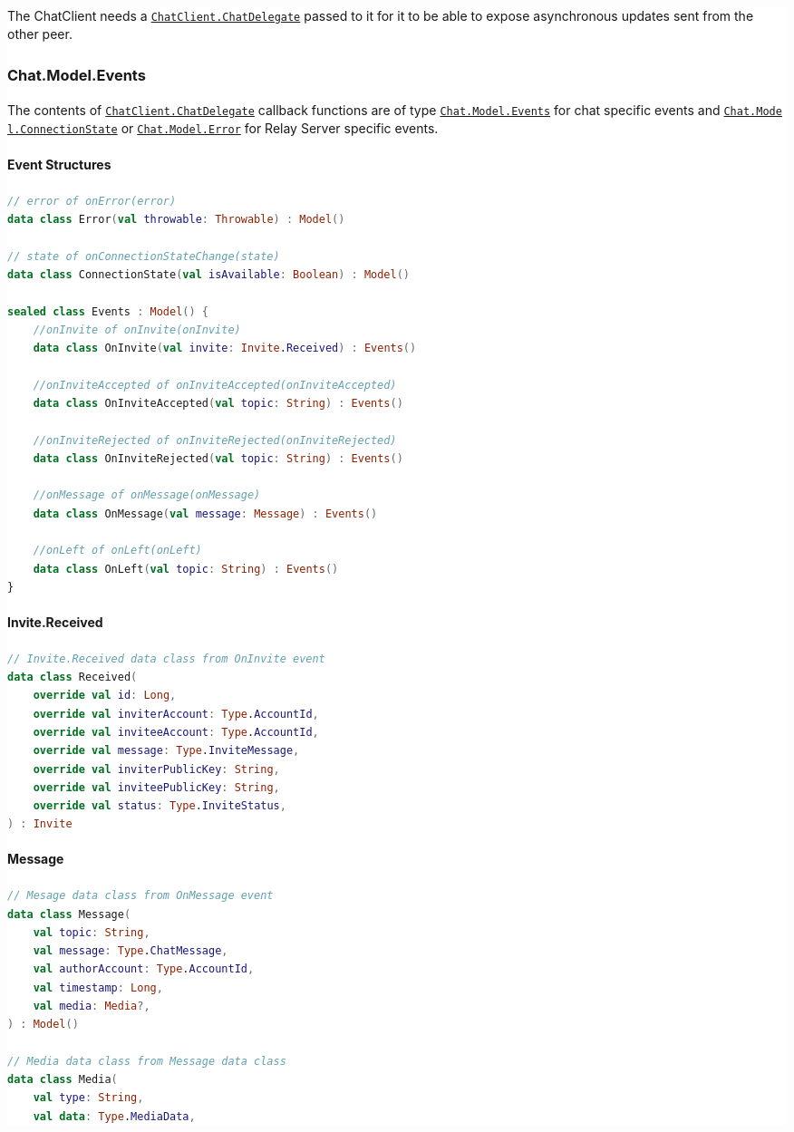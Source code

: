 The ChatClient needs a [`ChatClient.ChatDelegate`](#chatclientchatdelegate) passed to it for it to be able to expose asynchronous updates sent from the other peer.

### Chat.Model.Events

The contents of [`ChatClient.ChatDelegate`](#chatclientchatdelegate) callback functions are of type [`Chat.Model.Events`](#event-structures) for chat specific events and [`Chat.Model.ConnectionState`](#event-structures) or [`Chat.Model.Error`](#event-structures) for Relay Server specific events. 

#### Event Structures
```kotlin
// error of onError(error)
data class Error(val throwable: Throwable) : Model()

// state of onConnectionStateChange(state)
data class ConnectionState(val isAvailable: Boolean) : Model()

sealed class Events : Model() {
    //onInvite of onInvite(onInvite)
    data class OnInvite(val invite: Invite.Received) : Events()
    
    //onInviteAccepted of onInviteAccepted(onInviteAccepted)
    data class OnInviteAccepted(val topic: String) : Events()
    
    //onInviteRejected of onInviteRejected(onInviteRejected)
    data class OnInviteRejected(val topic: String) : Events()
    
    //onMessage of onMessage(onMessage)
    data class OnMessage(val message: Message) : Events()
    
    //onLeft of onLeft(onLeft)
    data class OnLeft(val topic: String) : Events()
}
```

#### Invite.Received

```kotlin
// Invite.Received data class from OnInvite event
data class Received(
    override val id: Long,
    override val inviterAccount: Type.AccountId,
    override val inviteeAccount: Type.AccountId,
    override val message: Type.InviteMessage,
    override val inviterPublicKey: String,
    override val inviteePublicKey: String,
    override val status: Type.InviteStatus,
) : Invite
```

#### Message

```kotlin
// Mesage data class from OnMessage event
data class Message(
    val topic: String,
    val message: Type.ChatMessage,
    val authorAccount: Type.AccountId,
    val timestamp: Long,
    val media: Media?,
) : Model()

// Media data class from Message data class
data class Media(
    val type: String,
    val data: Type.MediaData,
```